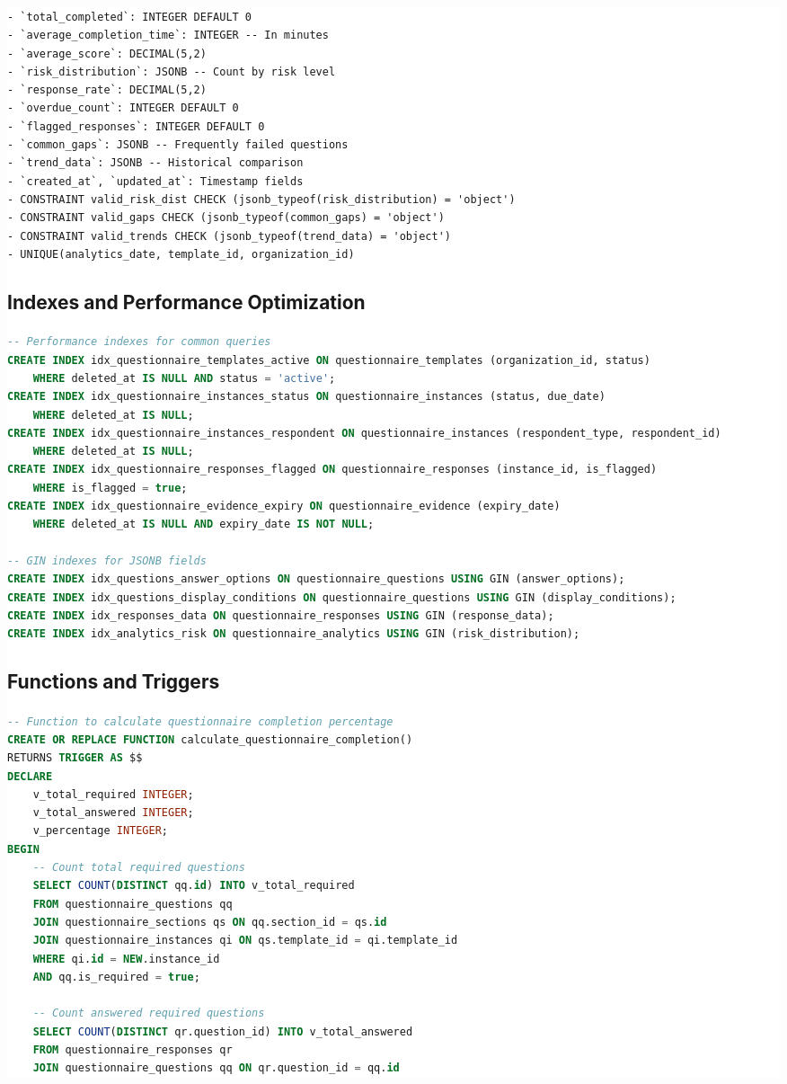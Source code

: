     - `total_completed`: INTEGER DEFAULT 0
    - `average_completion_time`: INTEGER -- In minutes
    - `average_score`: DECIMAL(5,2)
    - `risk_distribution`: JSONB -- Count by risk level
    - `response_rate`: DECIMAL(5,2)
    - `overdue_count`: INTEGER DEFAULT 0
    - `flagged_responses`: INTEGER DEFAULT 0
    - `common_gaps`: JSONB -- Frequently failed questions
    - `trend_data`: JSONB -- Historical comparison
    - `created_at`, `updated_at`: Timestamp fields
    - CONSTRAINT valid_risk_dist CHECK (jsonb_typeof(risk_distribution) = 'object')
    - CONSTRAINT valid_gaps CHECK (jsonb_typeof(common_gaps) = 'object')
    - CONSTRAINT valid_trends CHECK (jsonb_typeof(trend_data) = 'object')
    - UNIQUE(analytics_date, template_id, organization_id)

## Indexes and Performance Optimization

```sql
-- Performance indexes for common queries
CREATE INDEX idx_questionnaire_templates_active ON questionnaire_templates (organization_id, status) 
    WHERE deleted_at IS NULL AND status = 'active';
CREATE INDEX idx_questionnaire_instances_status ON questionnaire_instances (status, due_date) 
    WHERE deleted_at IS NULL;
CREATE INDEX idx_questionnaire_instances_respondent ON questionnaire_instances (respondent_type, respondent_id) 
    WHERE deleted_at IS NULL;
CREATE INDEX idx_questionnaire_responses_flagged ON questionnaire_responses (instance_id, is_flagged) 
    WHERE is_flagged = true;
CREATE INDEX idx_questionnaire_evidence_expiry ON questionnaire_evidence (expiry_date) 
    WHERE deleted_at IS NULL AND expiry_date IS NOT NULL;

-- GIN indexes for JSONB fields
CREATE INDEX idx_questions_answer_options ON questionnaire_questions USING GIN (answer_options);
CREATE INDEX idx_questions_display_conditions ON questionnaire_questions USING GIN (display_conditions);
CREATE INDEX idx_responses_data ON questionnaire_responses USING GIN (response_data);
CREATE INDEX idx_analytics_risk ON questionnaire_analytics USING GIN (risk_distribution);
```

## Functions and Triggers

```sql
-- Function to calculate questionnaire completion percentage
CREATE OR REPLACE FUNCTION calculate_questionnaire_completion()
RETURNS TRIGGER AS $$
DECLARE
    v_total_required INTEGER;
    v_total_answered INTEGER;
    v_percentage INTEGER;
BEGIN
    -- Count total required questions
    SELECT COUNT(DISTINCT qq.id) INTO v_total_required
    FROM questionnaire_questions qq
    JOIN questionnaire_sections qs ON qq.section_id = qs.id
    JOIN questionnaire_instances qi ON qs.template_id = qi.template_id
    WHERE qi.id = NEW.instance_id
    AND qq.is_required = true;
    
    -- Count answered required questions
    SELECT COUNT(DISTINCT qr.question_id) INTO v_total_answered
    FROM questionnaire_responses qr
    JOIN questionnaire_questions qq ON qr.question_id = qq.id
```